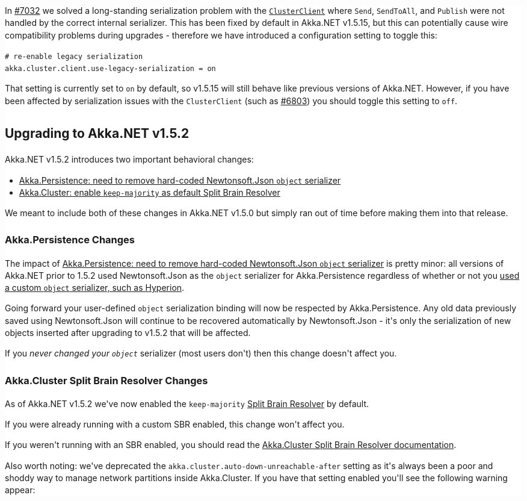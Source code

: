 In [#7032](https://github.com/akkadotnet/akka.net/pull/7032) we solved a long-standing serialization problem with the [`ClusterClient`](xref:Akka.Cluster.Tools.Client.ClusterClient) where  `Send`, `SendToAll`, and `Publish` were not handled by the correct internal serializer. This has been fixed by default in Akka.NET v1.5.15, but this can potentially cause wire compatibility problems during upgrades - therefore we have introduced a configuration setting to toggle this:

```hocon
# re-enable legacy serialization
akka.cluster.client.use-legacy-serialization = on
```

That setting is currently set to `on` by default, so v1.5.15 will still behave like previous versions of Akka.NET. However, if you have been affected by serialization issues with the `ClusterClient` (such as [#6803](https://github.com/akkadotnet/akka.net/issues/6803)) you should toggle this setting to `off`.

## Upgrading to Akka.NET v1.5.2

Akka.NET v1.5.2 introduces two important behavioral changes:

* [Akka.Persistence: need to remove hard-coded Newtonsoft.Json `object` serializer](https://github.com/akkadotnet/akka.net/issues/6389)
* [Akka.Cluster: enable `keep-majority` as default Split Brain Resolver](https://github.com/akkadotnet/akka.net/pull/6628)

We meant to include both of these changes in Akka.NET v1.5.0 but simply ran out of time before making them into that release.

### Akka.Persistence Changes

The impact of [Akka.Persistence: need to remove hard-coded Newtonsoft.Json `object` serializer](https://github.com/akkadotnet/akka.net/issues/6389) is pretty minor: all versions of Akka.NET prior to 1.5.2 used Newtonsoft.Json as the `object` serializer for Akka.Persistence regardless of whether or not you [used a custom `object` serializer, such as Hyperion](xref:serialization#complex-object-serialization-using-hyperion).

Going forward your user-defined `object` serialization binding will now be respected by Akka.Persistence. Any old data previously saved using Newtonsoft.Json will continue to be recovered automatically by Newtonsoft.Json - it's only the serialization of new objects inserted after upgrading to v1.5.2 that will be affected.

If you _never changed your `object`_ serializer (most users don't) then this change doesn't affect you.

### Akka.Cluster Split Brain Resolver Changes

As of Akka.NET v1.5.2 we've now enabled the `keep-majority` [Split Brain Resolver](xref:split-brain-resolver) by default.

If you were already running with a custom SBR enabled, this change won't affect you.

If you weren't running with an SBR enabled, you should read the [Akka.Cluster Split Brain Resolver documentation](xref:split-brain-resolver).

Also worth noting: we've deprecated the `akka.cluster.auto-down-unreachable-after` setting as it's always been a poor and shoddy way to manage network partitions inside Akka.Cluster. If you have that setting enabled you'll see the following warning appear:
